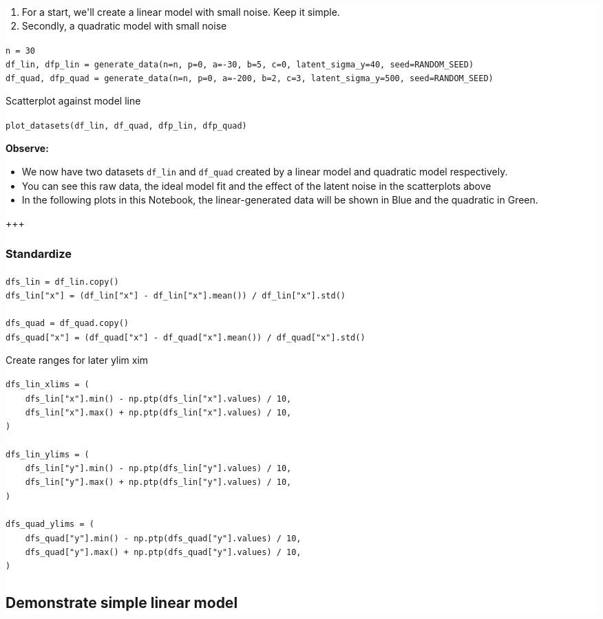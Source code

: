 1. For a start, we'll create a linear model with small noise. Keep it simple.
2. Secondly, a quadratic model with small noise

```{code-cell} ipython3
n = 30
df_lin, dfp_lin = generate_data(n=n, p=0, a=-30, b=5, c=0, latent_sigma_y=40, seed=RANDOM_SEED)
df_quad, dfp_quad = generate_data(n=n, p=0, a=-200, b=2, c=3, latent_sigma_y=500, seed=RANDOM_SEED)
```

Scatterplot against model line

```{code-cell} ipython3
plot_datasets(df_lin, df_quad, dfp_lin, dfp_quad)
```

**Observe:**

+ We now have two datasets `df_lin` and `df_quad` created by a linear model and quadratic model respectively.
+ You can see this raw data, the ideal model fit and the effect of the latent noise in the scatterplots above
+ In the following plots in this Notebook, the linear-generated data will be shown in Blue and the quadratic in Green.

+++

### Standardize

```{code-cell} ipython3
dfs_lin = df_lin.copy()
dfs_lin["x"] = (df_lin["x"] - df_lin["x"].mean()) / df_lin["x"].std()

dfs_quad = df_quad.copy()
dfs_quad["x"] = (df_quad["x"] - df_quad["x"].mean()) / df_quad["x"].std()
```

Create ranges for later ylim xim

```{code-cell} ipython3
dfs_lin_xlims = (
    dfs_lin["x"].min() - np.ptp(dfs_lin["x"].values) / 10,
    dfs_lin["x"].max() + np.ptp(dfs_lin["x"].values) / 10,
)

dfs_lin_ylims = (
    dfs_lin["y"].min() - np.ptp(dfs_lin["y"].values) / 10,
    dfs_lin["y"].max() + np.ptp(dfs_lin["y"].values) / 10,
)

dfs_quad_ylims = (
    dfs_quad["y"].min() - np.ptp(dfs_quad["y"].values) / 10,
    dfs_quad["y"].max() + np.ptp(dfs_quad["y"].values) / 10,
)
```

## Demonstrate simple linear model
